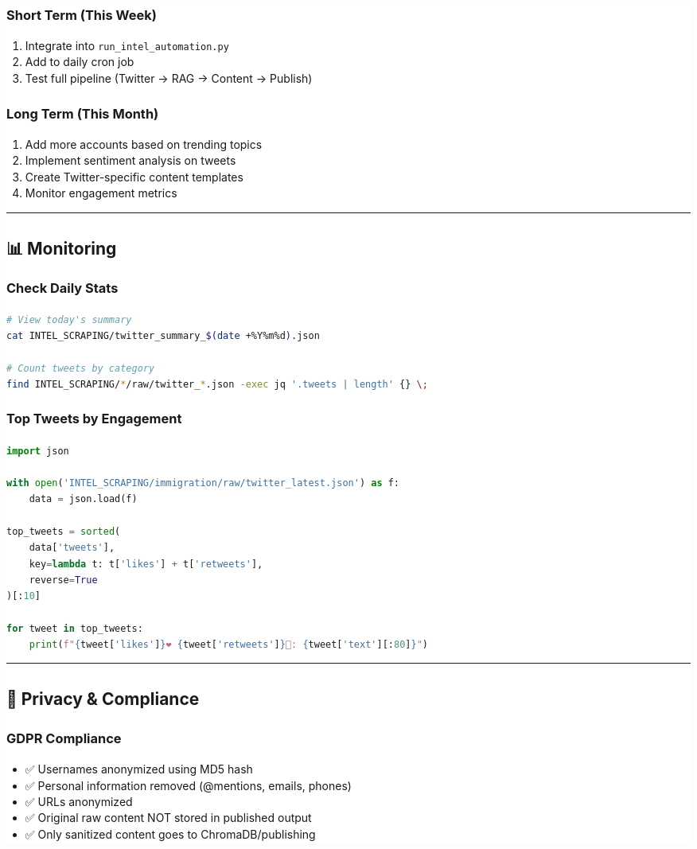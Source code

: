 ### **Short Term** (This Week)
1. Integrate into `run_intel_automation.py`
2. Add to daily cron job
3. Test full pipeline (Twitter → RAG → Content → Publish)

### **Long Term** (This Month)
1. Add more accounts based on trending topics
2. Implement sentiment analysis on tweets
3. Create Twitter-specific content templates
4. Monitor engagement metrics

---

## 📊 Monitoring

### **Check Daily Stats**
```bash
# View today's summary
cat INTEL_SCRAPING/twitter_summary_$(date +%Y%m%d).json

# Count tweets by category
find INTEL_SCRAPING/*/raw/twitter_*.json -exec jq '.tweets | length' {} \;
```

### **Top Tweets by Engagement**
```python
import json

with open('INTEL_SCRAPING/immigration/raw/twitter_latest.json') as f:
    data = json.load(f)
    
top_tweets = sorted(
    data['tweets'],
    key=lambda t: t['likes'] + t['retweets'],
    reverse=True
)[:10]

for tweet in top_tweets:
    print(f"{tweet['likes']}❤️ {tweet['retweets']}🔄: {tweet['text'][:80]}")
```

---

## 🔐 Privacy & Compliance

### **GDPR Compliance**
- ✅ Usernames anonymized using MD5 hash
- ✅ Personal information removed (@mentions, emails, phones)
- ✅ URLs anonymized
- ✅ Original raw content NOT stored in published output
- ✅ Only sanitized content goes to ChromaDB/publishing
